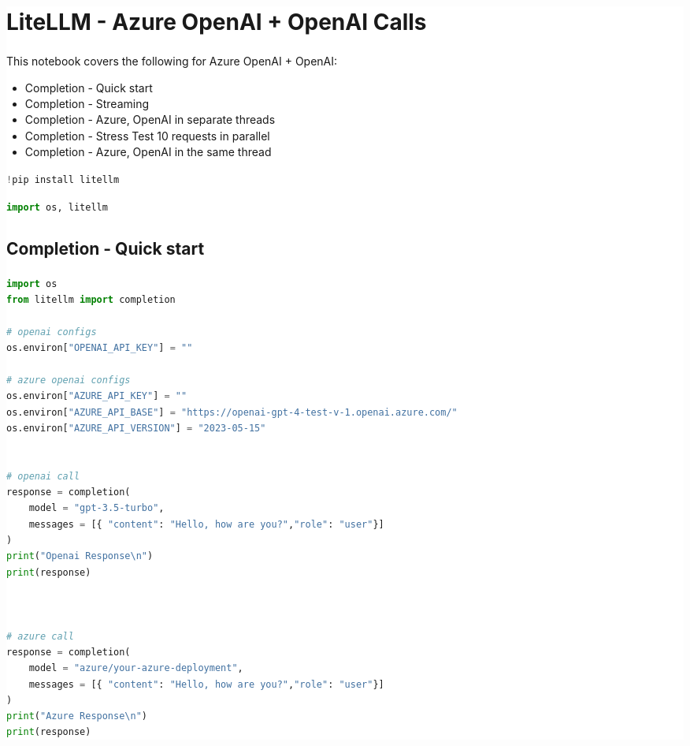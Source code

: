 # LiteLLM - Azure OpenAI + OpenAI Calls
This notebook covers the following for Azure OpenAI + OpenAI:
* Completion - Quick start
* Completion - Streaming
* Completion - Azure, OpenAI in separate threads
* Completion - Stress Test 10 requests in parallel
* Completion - Azure, OpenAI in the same thread


```python
!pip install litellm
```


```python
import os, litellm
```

## Completion - Quick start


```python
import os
from litellm import completion

# openai configs
os.environ["OPENAI_API_KEY"] = ""

# azure openai configs
os.environ["AZURE_API_KEY"] = ""
os.environ["AZURE_API_BASE"] = "https://openai-gpt-4-test-v-1.openai.azure.com/"
os.environ["AZURE_API_VERSION"] = "2023-05-15"


# openai call
response = completion(
    model = "gpt-3.5-turbo",
    messages = [{ "content": "Hello, how are you?","role": "user"}]
)
print("Openai Response\n")
print(response)



# azure call
response = completion(
    model = "azure/your-azure-deployment",
    messages = [{ "content": "Hello, how are you?","role": "user"}]
)
print("Azure Response\n")
print(response)
```
